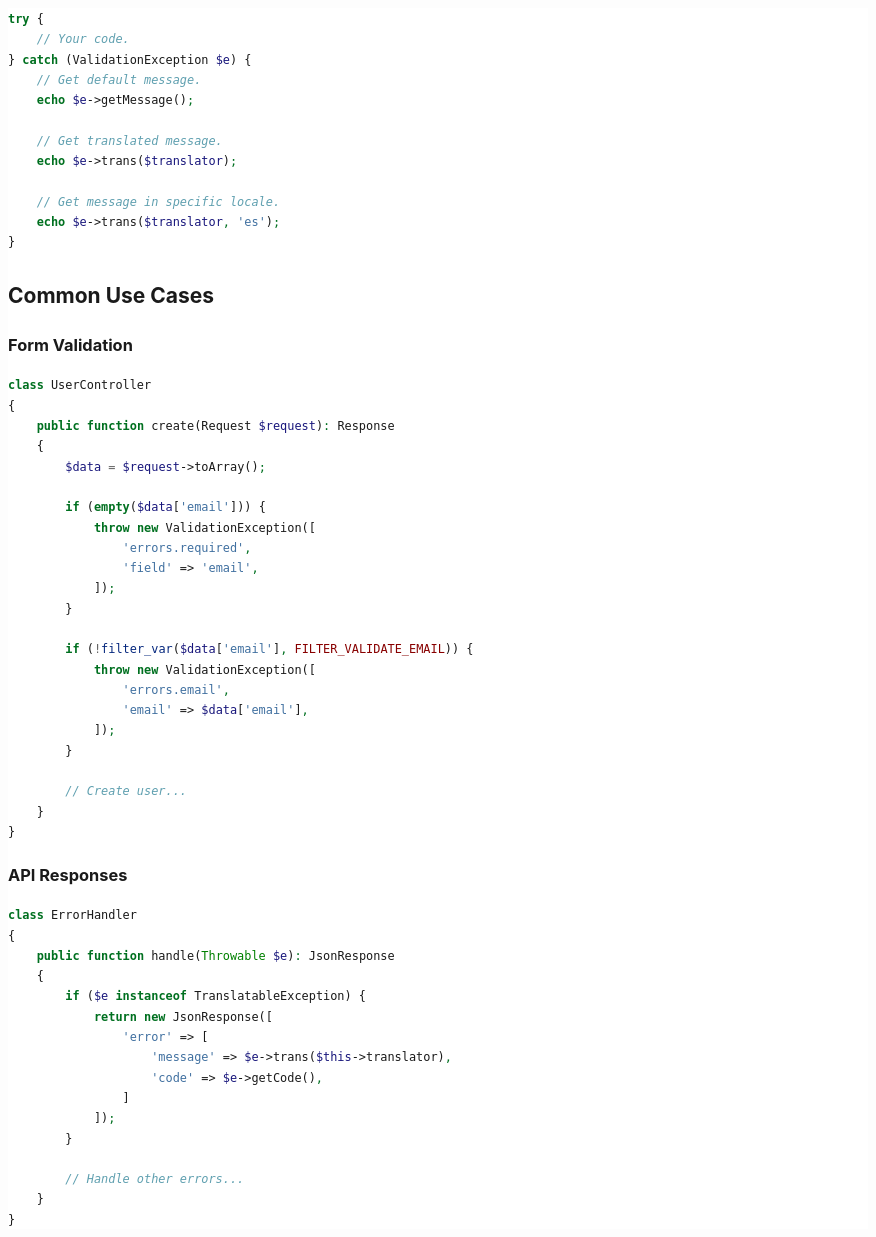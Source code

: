 ```php
try {
    // Your code.
} catch (ValidationException $e) {
    // Get default message.
    echo $e->getMessage();

    // Get translated message.
    echo $e->trans($translator);

    // Get message in specific locale.
    echo $e->trans($translator, 'es');
}
```

## Common Use Cases

### Form Validation

```php
class UserController
{
    public function create(Request $request): Response
    {
        $data = $request->toArray();

        if (empty($data['email'])) {
            throw new ValidationException([
                'errors.required',
                'field' => 'email',
            ]);
        }

        if (!filter_var($data['email'], FILTER_VALIDATE_EMAIL)) {
            throw new ValidationException([
                'errors.email',
                'email' => $data['email'],
            ]);
        }

        // Create user...
    }
}
```

### API Responses

```php
class ErrorHandler
{
    public function handle(Throwable $e): JsonResponse
    {
        if ($e instanceof TranslatableException) {
            return new JsonResponse([
                'error' => [
                    'message' => $e->trans($this->translator),
                    'code' => $e->getCode(),
                ]
            ]);
        }

        // Handle other errors...
    }
}
```